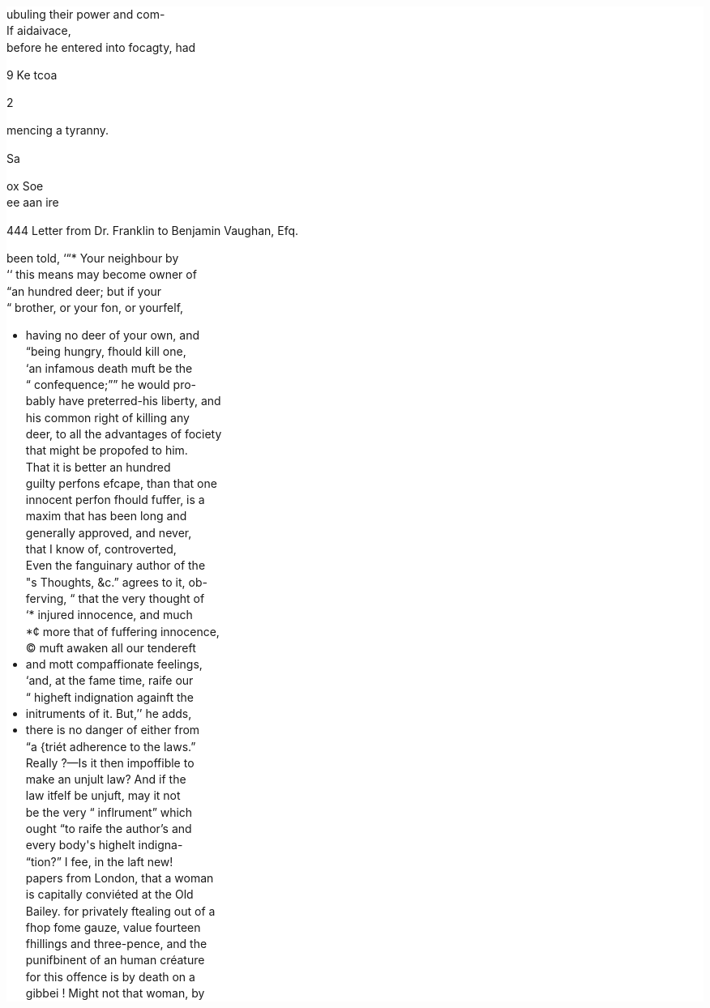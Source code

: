 ubuling their power and com-  
If aidaivace,  
before he entered into focagty, had  
  
9 Ke tcoa  
  
2  
  
mencing a tyranny.  
  
  
  
  
  
  
  
Sa  
  
ox Soe  
ee aan ire  
  
  
  
444 Letter from Dr. Franklin to Benjamin Vaughan, Efq.  
  
been told, ‘“* Your neighbour by  
‘‘ this means may become owner of  
“an hundred deer; but if your  
“ brother, or your fon, or yourfelf,  
* having no deer of your own, and  
“being hungry, fhould kill one,  
‘an infamous death muft be the  
“ confequence;”” he would pro-  
bably have preterred-his liberty, and  
his common right of killing any  
deer, to all the advantages of fociety  
that might be propofed to him.  
That it is better an hundred  
guilty perfons efcape, than that one  
innocent perfon fhould fuffer, is a  
maxim that has been long and  
generally approved, and never,  
that I know of, controverted,  
Even the fanguinary author of the  
&quot;s Thoughts, &amp;c.” agrees to it, ob-  
ferving, “ that the very thought of  
‘* injured innocence, and much  
*¢ more that of fuffering innocence,  
© muft awaken all our tendereft  
* and mott compaffionate feelings,  
‘and, at the fame time, raife our  
“ higheft indignation againft the  
* initruments of it. But,’’ he adds,  
* there is no danger of either from  
“a {triét adherence to the laws.”  
Really ?—Is it then impoffible to  
make an unjult law? And if the  
law itfelf be unjuft, may it not  
be the very “ inflrument” which  
ought “to raife the author’s and  
every body&#x27;s highelt indigna-  
“tion?” I fee, in the laft new!  
papers from London, that a woman  
is capitally conviéted at the Old  
Bailey. for privately ftealing out of a  
fhop fome gauze, value fourteen  
fhillings and three-pence, and the  
punifbinent of an human créature  
for this offence is by death on a  
gibbei ! Might not that woman, by  
